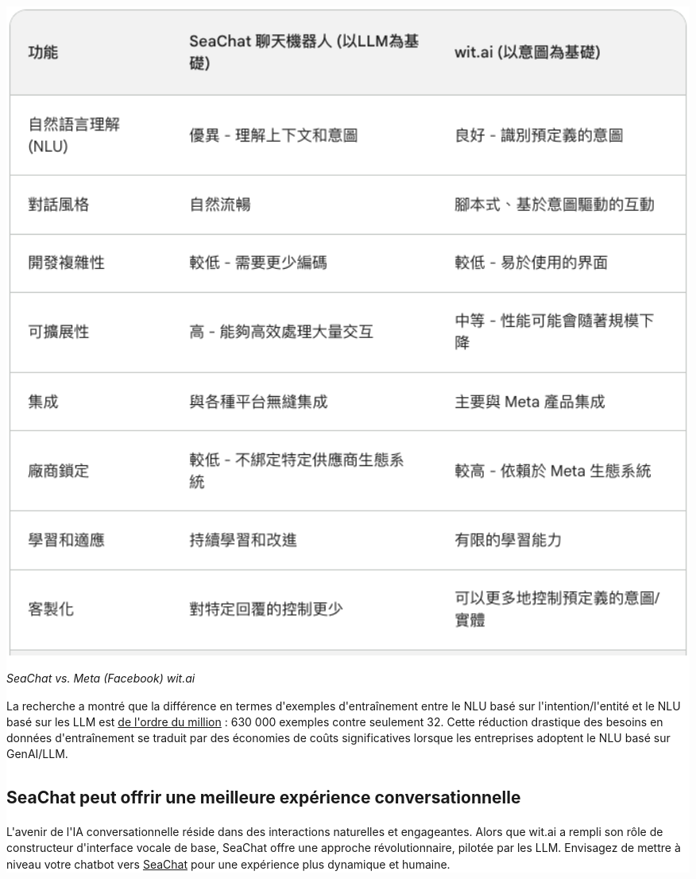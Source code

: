 <img height="100%" width="100%" src="/images/blog/83-zh-SeaChat-vs-Meta-wit-ai/83-zh-SeaChat-vs-Meta-wit-ai.png"  alt="SeaChat vs. Meta (Facebook) wit.ai">

*SeaChat vs. Meta (Facebook) wit.ai*
</center>

La recherche a montré que la différence en termes d'exemples d'entraînement entre le NLU basé sur l'intention/l'entité et le NLU basé sur les LLM est [de l'ordre du million](https://seasalt.ai/blog/73-intent-entity-based-nlu-vs-genai-llm-based-nlu/?utm_source=blog) : 630 000 exemples contre seulement 32. Cette réduction drastique des besoins en données d'entraînement se traduit par des économies de coûts significatives lorsque les entreprises adoptent le NLU basé sur GenAI/LLM.

## SeaChat peut offrir une meilleure expérience conversationnelle
L'avenir de l'IA conversationnelle réside dans des interactions naturelles et engageantes. Alors que wit.ai a rempli son rôle de constructeur d'interface vocale de base, SeaChat offre une approche révolutionnaire, pilotée par les LLM. Envisagez de mettre à niveau votre chatbot vers [SeaChat](https://chat.seasalt.ai/?utm_source=blog) pour une expérience plus dynamique et humaine.